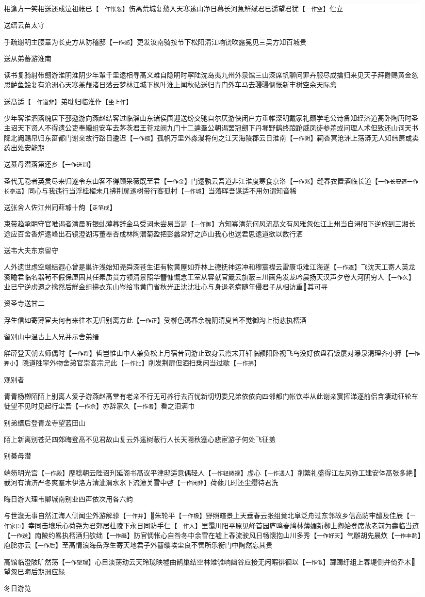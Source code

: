 相逢方一笑相送还成泣祖帐已【`一作怅忽`】伤离荒城复愁入天寒逺山净日暮长河急觧缆君已遥望君犹【`一作空`】伫立  

送缙云苗太守  

手疏谢眀主腰章为长吏方从防稽邸【`一作郊`】更发汝南骑按节下松阳清江响铙吹露冕见三吴方知百城贵  

送从弟蕃游淮南  

读书复骑射带劒游淮阴淮阴少年軰千里逺相寻髙义难自隐眀时寜陆沈岛夷九州外泉馆三山深席帆聊问罪卉服尽成擒归来见天子拜爵赐黄金忽思鲈鱼鲙复有沧洲心天寒蒹葭渚日落云梦林江城下枫叶淮上闻秋砧送归青门外车马去骎骎惆怅新丰树空余天际禽  

送髙适【`一作道非`】弟耽归临淮作【`坐上作`】  

少年客淮泗落魄居下邳遨游向燕赵结客过临淄山东诸侯国迎送纷交驰自尔厌游侠闭户方垂帷深眀戴家礼颇学毛公诗备知经济道髙卧陶唐时圣主诏天下贤人不得遗公吏奉纁组安车去茅茨君王苍龙阙九门十二逵羣公朝谒罢冠劒下丹墀野鹤终踉跄威凤徒参差或问理人术但致还山词天书降北阙赐帛归东菑都门谢亲故行路日逶迟【`一作迤`】孤帆万里外淼漫将何之江天海陵郡云日淮南【`一作阴`】祠杳冥沧洲上荡漭无人知纬萧或卖药出处安能期  

送綦母潜落第还乡【`一作送别`】  

圣代无隠者英灵尽来归遂令东山客不得顾采薇既至君【`一作金`】门逺孰云吾道非江淮度寒食京洛【`一作兆`】缝春衣置酒临长道【`一作长安道一作长亭送`】同心与我违行当浮桂櫂未几拂荆扉逺树带行客孤村【`一作城`】当落晖吾谋适不用勿谓知音稀  

送张舍人佐江州同薛璩十韵【`走笔成`】  

束带趋承眀守官唯谒者清晨听银虬薄暮辞金马受词未尝易当是【`一作御`】方知寡清范何风流髙文有风雅忽佐江上州当自浔阳下逆旅到三湘长途应百舍香炉逺峰出石镜澄湖泻董奉杏成林陶潜菊盈把彭蠡常好之庐山我心也送君思逺道欲以数行洒  

送韦大夫东京留守  

人外遗世虑空端结遐心曾是巢许浅始知尧舜深苍生讵有物黄屋如乔林上德抚神运冲和穆宸襟云雷康屯难江海遂【`一作逐`】飞沈天工寄人英龙衮瞻君临名器茍不假保厘固其任素质贯方领清景照华簪慷慨念王室从容献官箴云旗蔽三川画角发龙吟晨扬天汉声夕卷大河阴穷人【`一作久`】业已宁逆虏遗之擒然后觧金组拂衣东山岑给事黄门省秋光正沈沈壮心与身退老病随年侵君子从相访重其可寻  

资圣寺送甘二  

浮生信如寄薄宦夫何有来往本无归别离方此【`一作正`】受栁色蔼春余槐阴清夏首不觉御沟上衔悲执桮酒  

留别山中温古上人兄并示舍弟缙  

觧薜登天朝去师偶时【`一作将`】哲岂惟山中人兼负松上月宿昔同游止致身云霞末开轩临颍阳卧视飞鸟没好依盘石饭屡对瀑泉渴理齐小狎【`一作狎小`】隠道胜寜外物舍弟官崇髙宗兄此【`一作比`】削发荆扉但洒扫乗闲当过歇【`一作拂`】  

观别者  

青青杨栁陌陌上别离人爱子游燕赵髙堂有老亲不行无可养行去百忧新切切委兄弟依依向四邻都门帐饮毕从此谢亲賔挥涕逐前侣含凄动征轮车徒望不见时见起行尘吾【`一作余`】亦辞家久【`一作者`】看之泪满巾  

别弟缙后登青龙寺望蓝田山  

陌上新离别苍茫四郊晦登髙不见君故山复云外逺树蔽行人长天隠秋塞心悲宦游子何处飞征盖  

别綦母潜  

端笏明光宫【`一作殿`】歴稔朝云陛诏刋延阁书髙议平津邸适意偶轻人【`一作轻微禄`】虚心【`一作遇人`】削繁礼盛得江左风弥工建安体髙张多絶截河有清济严冬爽羣木伊洛方清泚渭水氷下流潼关雪中啓【`一作闭非`】荷蓧几时还尘缨待君洗  

晦日游大理韦卿城南别业四声依次用各六韵  

与世澹无事自然江海人侧闻尘外游解骖【`一作弁`】朱轮平【`一作极`】野照暄景上天垂春云张组竟北阜泛舟过东邻故乡信高防牢醴及佳辰【`一作家臣`】幸同击壤乐心荷尧为君郊居杜陵下永日同防手仁【`一作入`】里霭川阳平原见峰首园庐鸣春鸠林薄媚新栁上卿始登席故老前为夀临当逰【`一作送`】南陂约畧执桮酒归欤绌【`一作继`】防官惆怅心自咎冬中余雪在墟上春流驶风日畅懐抱山川多秀【`一作好天`】气雕胡先晨炊【`一作丰酌`】庖脍亦云【`一作后`】至髙情浪海岳浮生寄天地君子外簮缨埃尘良不啻所乐衡门中陶然忘其贵  

高馆临澄陂旷然荡【`一作望理`】心目淡荡动云天玲珑映墟曲鹊巢结空林雉雊响幽谷应接无闲暇徘徊以【`一作似`】踯躅纡组上春堤侧弁倚乔木望忽巳晦后期洲应緑  

冬日游览  
